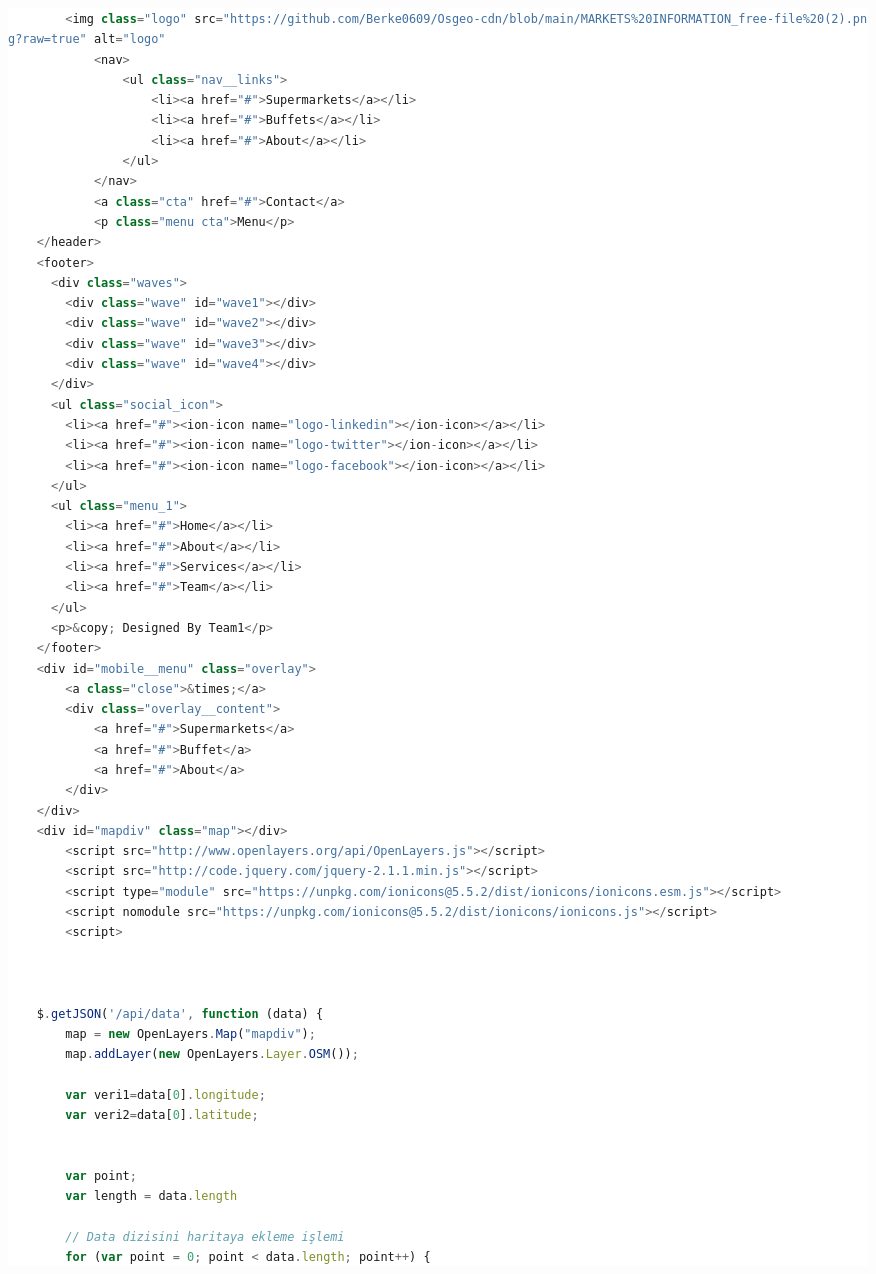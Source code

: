 ```javascript
        <img class="logo" src="https://github.com/Berke0609/Osgeo-cdn/blob/main/MARKETS%20INFORMATION_free-file%20(2).png?raw=true" alt="logo"
            <nav>
                <ul class="nav__links">
                    <li><a href="#">Supermarkets</a></li>
                    <li><a href="#">Buffets</a></li>
                    <li><a href="#">About</a></li>
                </ul>
            </nav>
            <a class="cta" href="#">Contact</a>
            <p class="menu cta">Menu</p>
    </header>
    <footer>
      <div class="waves">
        <div class="wave" id="wave1"></div>
        <div class="wave" id="wave2"></div>
        <div class="wave" id="wave3"></div>
        <div class="wave" id="wave4"></div>
      </div>
      <ul class="social_icon">
        <li><a href="#"><ion-icon name="logo-linkedin"></ion-icon></a></li>
        <li><a href="#"><ion-icon name="logo-twitter"></ion-icon></a></li>
        <li><a href="#"><ion-icon name="logo-facebook"></ion-icon></a></li>
      </ul>
      <ul class="menu_1">
        <li><a href="#">Home</a></li>
        <li><a href="#">About</a></li>
        <li><a href="#">Services</a></li>
        <li><a href="#">Team</a></li>
      </ul>
      <p>&copy; Designed By Team1</p>
    </footer>
    <div id="mobile__menu" class="overlay">
        <a class="close">&times;</a>
        <div class="overlay__content">
            <a href="#">Supermarkets</a>
            <a href="#">Buffet</a>
            <a href="#">About</a>
        </div>
    </div>
    <div id="mapdiv" class="map"></div>
        <script src="http://www.openlayers.org/api/OpenLayers.js"></script>
        <script src="http://code.jquery.com/jquery-2.1.1.min.js"></script>
        <script type="module" src="https://unpkg.com/ionicons@5.5.2/dist/ionicons/ionicons.esm.js"></script>
        <script nomodule src="https://unpkg.com/ionicons@5.5.2/dist/ionicons/ionicons.js"></script>
        <script>

  

    $.getJSON('/api/data', function (data) {
        map = new OpenLayers.Map("mapdiv");
        map.addLayer(new OpenLayers.Layer.OSM());
        
        var veri1=data[0].longitude;
        var veri2=data[0].latitude;
                
                
        var point;
        var length = data.length

        // Data dizisini haritaya ekleme işlemi
        for (var point = 0; point < data.length; point++) {
```